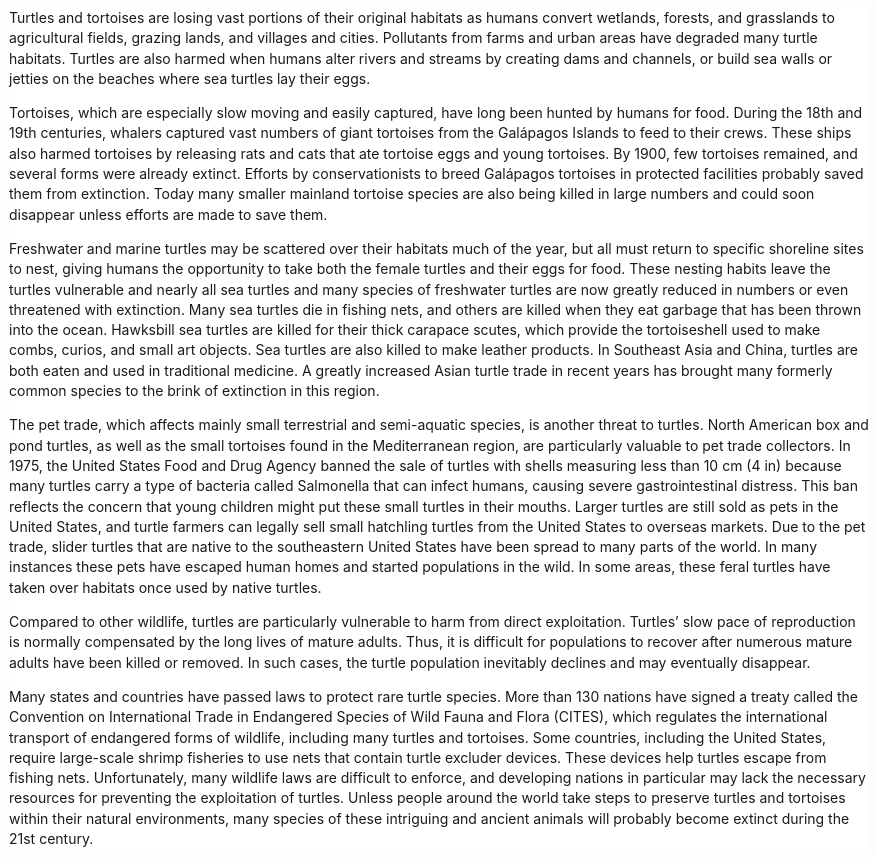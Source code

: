 Turtles and tortoises are losing vast portions of their original habitats as humans convert wetlands, forests, and grasslands to agricultural fields, grazing lands, and villages and cities. Pollutants from farms and urban areas have degraded many turtle habitats. Turtles are also harmed when humans alter rivers and streams by creating dams and channels, or build sea walls or jetties on the beaches where sea turtles lay their eggs. 

Tortoises, which are especially slow moving and easily captured, have long been hunted by humans for food. During the 18th and 19th centuries, whalers captured vast numbers of giant tortoises from the Galápagos Islands to feed to their crews. These ships also harmed tortoises by releasing rats and cats that ate tortoise eggs and young tortoises. By 1900, few tortoises remained, and several forms were already extinct. Efforts by conservationists to breed Galápagos tortoises in protected facilities probably saved them from extinction. Today many smaller mainland tortoise species are also being killed in large numbers and could soon disappear unless efforts are made to save them.

Freshwater and marine turtles may be scattered over their habitats much of the year, but all must return to specific shoreline sites to nest, giving humans the opportunity to take both the female turtles and their eggs for food. These nesting habits leave the turtles vulnerable and nearly all sea turtles and many species of freshwater turtles are now greatly reduced in numbers or even threatened with extinction. Many sea turtles die in fishing nets, and others are killed when they eat garbage that has been thrown into the ocean. Hawksbill sea turtles are killed for their thick carapace scutes, which provide the tortoiseshell used to make combs, curios, and small art objects. Sea turtles are also killed to make leather products. In Southeast Asia and China, turtles are both eaten and used in traditional medicine. A greatly increased Asian turtle trade in recent years has brought many formerly common species to the brink of extinction in this region. 

The pet trade, which affects mainly small terrestrial and semi-aquatic species, is another threat to turtles. North American box and pond turtles, as well as the small tortoises found in the Mediterranean region, are particularly valuable to pet trade collectors. In 1975, the United States Food and Drug Agency banned the sale of turtles with shells measuring less than 10 cm (4 in) because many turtles carry a type of bacteria called Salmonella that can infect humans, causing severe gastrointestinal distress. This ban reflects the concern that young children might put these small turtles in their mouths. Larger turtles are still sold as pets in the United States, and turtle farmers can legally sell small hatchling turtles from the United States to overseas markets. Due to the pet trade, slider turtles that are native to the southeastern United States have been spread to many parts of the world. In many instances these pets have escaped human homes and started populations in the wild. In some areas, these feral turtles have taken over habitats once used by native turtles. 

Compared to other wildlife, turtles are particularly vulnerable to harm from direct exploitation. Turtles’ slow pace of reproduction is normally compensated by the long lives of mature adults. Thus, it is difficult for populations to recover after numerous mature adults have been killed or removed. In such cases, the turtle population inevitably declines and may eventually disappear. 

Many states and countries have passed laws to protect rare turtle species. More than 130 nations have signed a treaty called the Convention on International Trade in Endangered Species of Wild Fauna and Flora (CITES), which regulates the international transport of endangered forms of wildlife, including many turtles and tortoises. Some countries, including the United States, require large-scale shrimp fisheries to use nets that contain turtle excluder devices. These devices help turtles escape from fishing nets. Unfortunately, many wildlife laws are difficult to enforce, and developing nations in particular may lack the necessary resources for preventing the exploitation of turtles. Unless people around the world take steps to preserve turtles and tortoises within their natural environments, many species of these intriguing and ancient animals will probably become extinct during the 21st century.